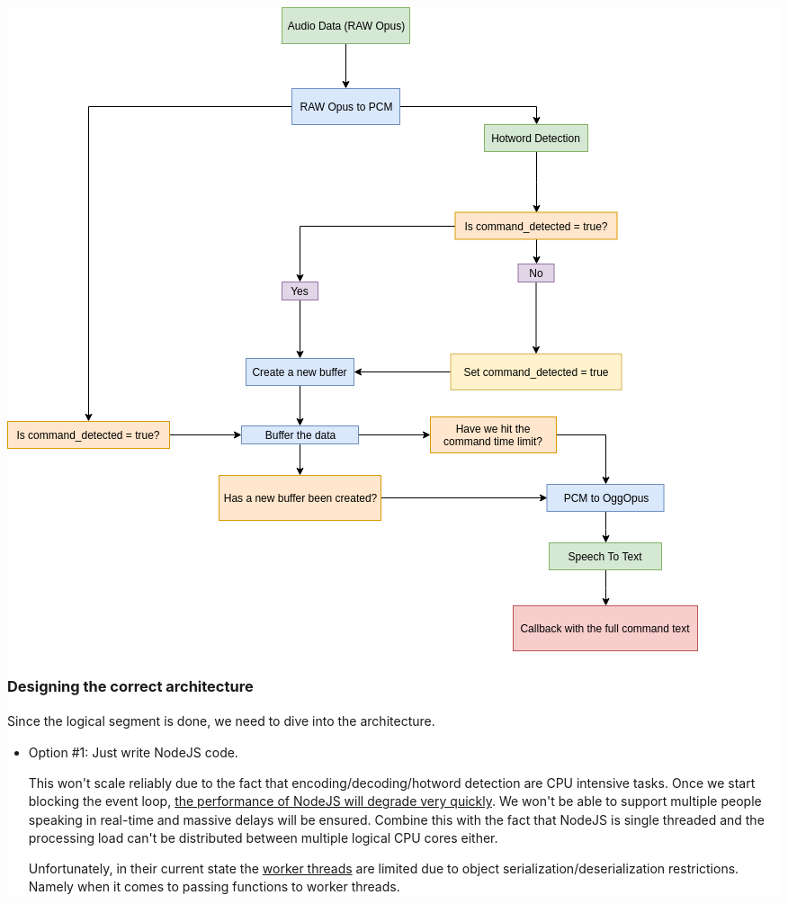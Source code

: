 ![full-logic](./full-logic.png)

### Designing the correct architecture

Since the logical segment is done, we need to dive into the architecture.

- Option #1: Just write NodeJS code.

  This won't scale reliably due to the fact that encoding/decoding/hotword detection are CPU intensive tasks. Once we start blocking the event loop, [the performance of NodeJS will degrade very quickly](https://nodejs.org/de/docs/guides/dont-block-the-event-loop/). We won't be able to support multiple people speaking in real-time and massive delays will be ensured. Combine this with the fact that NodeJS is single threaded and the processing load can't be distributed between multiple logical CPU cores either.

  Unfortunately, in their current state the [worker threads](https://nodejs.org/api/worker_threads.html) are limited due to object serialization/deserialization restrictions. Namely when it comes to passing functions to worker threads.
